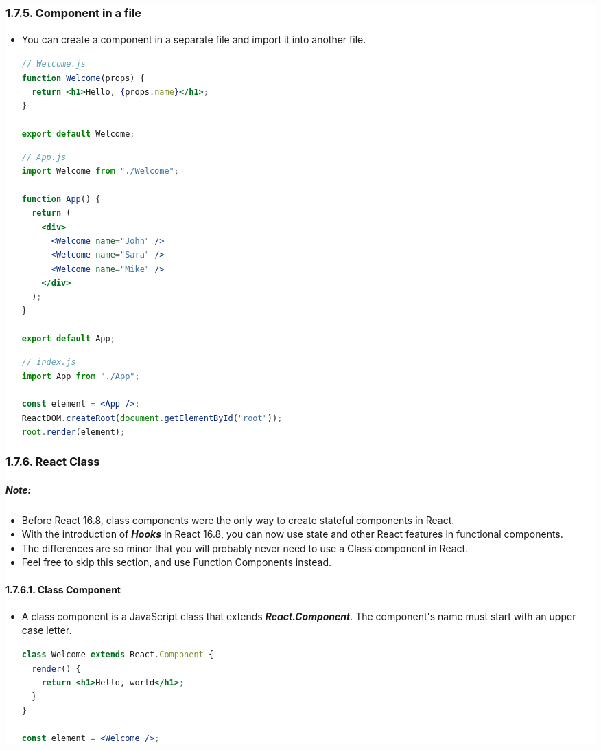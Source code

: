 ### 1.7.5. Component in a file

- You can create a component in a separate file and import it into another file.

  ```jsx
  // Welcome.js
  function Welcome(props) {
    return <h1>Hello, {props.name}</h1>;
  }

  export default Welcome;
  ```

  ```jsx
  // App.js
  import Welcome from "./Welcome";

  function App() {
    return (
      <div>
        <Welcome name="John" />
        <Welcome name="Sara" />
        <Welcome name="Mike" />
      </div>
    );
  }

  export default App;
  ```

  ```jsx
  // index.js
  import App from "./App";

  const element = <App />;
  ReactDOM.createRoot(document.getElementById("root"));
  root.render(element);
  ```

### 1.7.6. React Class

##### Note:

- Before React 16.8, class components were the only way to create stateful components in React.
- With the introduction of **_Hooks_** in React 16.8, you can now use state and other React features in functional components.
- The differences are so minor that you will probably never need to use a Class component in React.
- Feel free to skip this section, and use Function Components instead.

#### 1.7.6.1. Class Component

- A class component is a JavaScript class that extends **_React.Component_**. The component's name must start with an upper case letter.

  ```jsx
  class Welcome extends React.Component {
    render() {
      return <h1>Hello, world</h1>;
    }
  }

  const element = <Welcome />;
  ```
